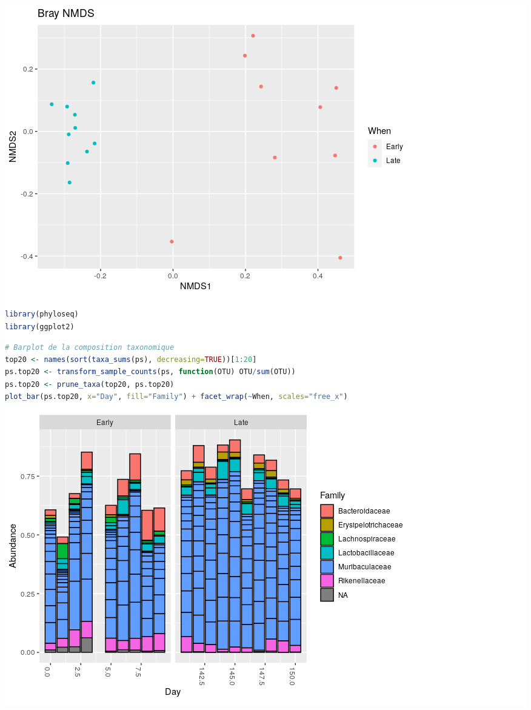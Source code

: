 ![](CC1_files/figure-gfm/unnamed-chunk-25-1.png)

``` r
library(phyloseq)
library(ggplot2)
```

``` r
# Barplot de la composition taxonomique
top20 <- names(sort(taxa_sums(ps), decreasing=TRUE))[1:20]
ps.top20 <- transform_sample_counts(ps, function(OTU) OTU/sum(OTU))
ps.top20 <- prune_taxa(top20, ps.top20)
plot_bar(ps.top20, x="Day", fill="Family") + facet_wrap(~When, scales="free_x")
```

![](CC1_files/figure-gfm/unnamed-chunk-27-1.png)
